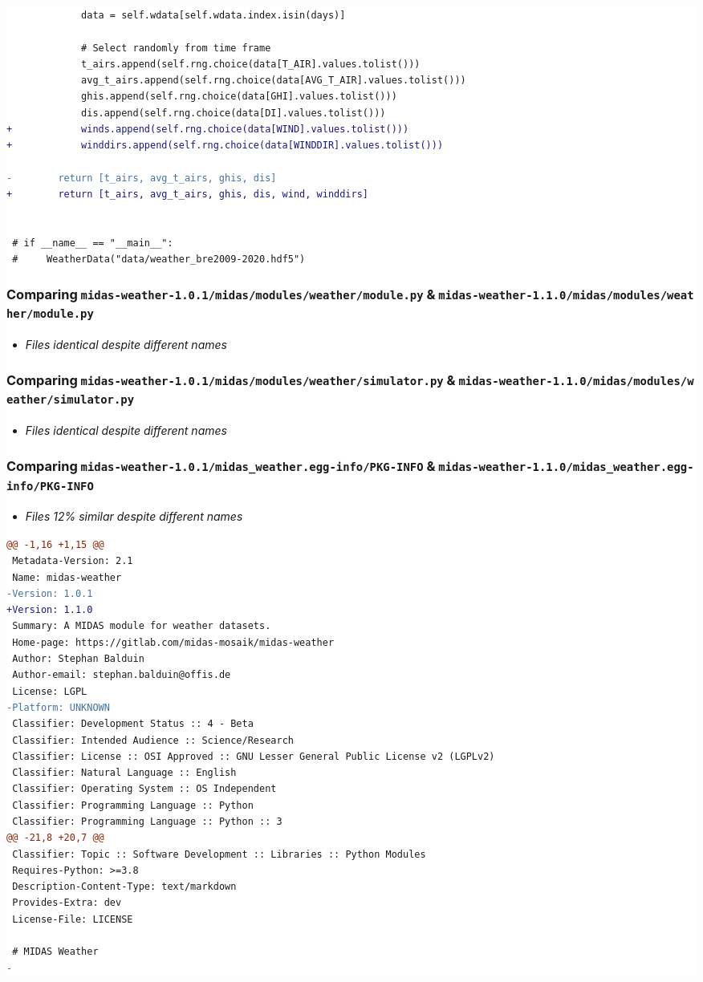 ```diff
             data = self.wdata[self.wdata.index.isin(days)]
 
             # Select randomly from time frame
             t_airs.append(self.rng.choice(data[T_AIR].values.tolist()))
             avg_t_airs.append(self.rng.choice(data[AVG_T_AIR].values.tolist()))
             ghis.append(self.rng.choice(data[GHI].values.tolist()))
             dis.append(self.rng.choice(data[DI].values.tolist()))
+            winds.append(self.rng.choice(data[WIND].values.tolist()))
+            winddirs.append(self.rng.choice(data[WINDDIR].values.tolist()))
 
-        return [t_airs, avg_t_airs, ghis, dis]
+        return [t_airs, avg_t_airs, ghis, dis, wind, winddirs]
 
 
 # if __name__ == "__main__":
 #     WeatherData("data/weather_bre2009-2020.hdf5")
```

### Comparing `midas-weather-1.0.1/midas/modules/weather/module.py` & `midas-weather-1.1.0/midas/modules/weather/module.py`

 * *Files identical despite different names*

### Comparing `midas-weather-1.0.1/midas/modules/weather/simulator.py` & `midas-weather-1.1.0/midas/modules/weather/simulator.py`

 * *Files identical despite different names*

### Comparing `midas-weather-1.0.1/midas_weather.egg-info/PKG-INFO` & `midas-weather-1.1.0/midas_weather.egg-info/PKG-INFO`

 * *Files 12% similar despite different names*

```diff
@@ -1,16 +1,15 @@
 Metadata-Version: 2.1
 Name: midas-weather
-Version: 1.0.1
+Version: 1.1.0
 Summary: A MIDAS module for weather datasets.
 Home-page: https://gitlab.com/midas-mosaik/midas-weather
 Author: Stephan Balduin
 Author-email: stephan.balduin@offis.de
 License: LGPL
-Platform: UNKNOWN
 Classifier: Development Status :: 4 - Beta
 Classifier: Intended Audience :: Science/Research
 Classifier: License :: OSI Approved :: GNU Lesser General Public License v2 (LGPLv2)
 Classifier: Natural Language :: English
 Classifier: Operating System :: OS Independent
 Classifier: Programming Language :: Python
 Classifier: Programming Language :: Python :: 3
@@ -21,8 +20,7 @@
 Classifier: Topic :: Software Development :: Libraries :: Python Modules
 Requires-Python: >=3.8
 Description-Content-Type: text/markdown
 Provides-Extra: dev
 License-File: LICENSE
 
 # MIDAS Weather
-
```